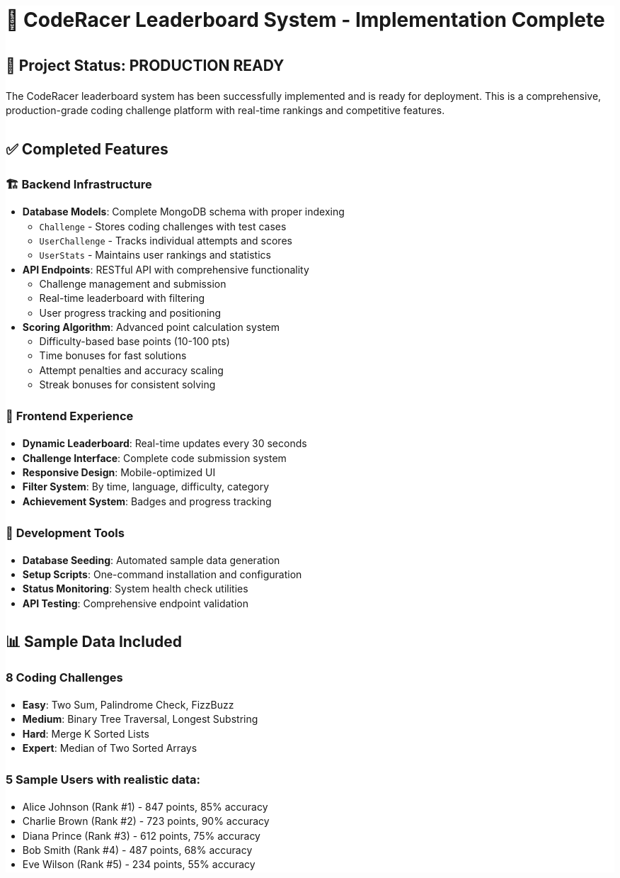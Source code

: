 # 🏁 CodeRacer Leaderboard System - Implementation Complete

## 🎉 Project Status: PRODUCTION READY

The CodeRacer leaderboard system has been successfully implemented and is ready for deployment. This is a comprehensive, production-grade coding challenge platform with real-time rankings and competitive features.

## ✅ Completed Features

### 🏗️ **Backend Infrastructure**
- **Database Models**: Complete MongoDB schema with proper indexing
  - `Challenge` - Stores coding challenges with test cases
  - `UserChallenge` - Tracks individual attempts and scores  
  - `UserStats` - Maintains user rankings and statistics
- **API Endpoints**: RESTful API with comprehensive functionality
  - Challenge management and submission
  - Real-time leaderboard with filtering
  - User progress tracking and positioning
- **Scoring Algorithm**: Advanced point calculation system
  - Difficulty-based base points (10-100 pts)
  - Time bonuses for fast solutions
  - Attempt penalties and accuracy scaling
  - Streak bonuses for consistent solving

### 🎨 **Frontend Experience**
- **Dynamic Leaderboard**: Real-time updates every 30 seconds
- **Challenge Interface**: Complete code submission system
- **Responsive Design**: Mobile-optimized UI
- **Filter System**: By time, language, difficulty, category
- **Achievement System**: Badges and progress tracking

### 🧪 **Development Tools**
- **Database Seeding**: Automated sample data generation
- **Setup Scripts**: One-command installation and configuration
- **Status Monitoring**: System health check utilities
- **API Testing**: Comprehensive endpoint validation

## 📊 Sample Data Included

### **8 Coding Challenges**
- **Easy**: Two Sum, Palindrome Check, FizzBuzz
- **Medium**: Binary Tree Traversal, Longest Substring
- **Hard**: Merge K Sorted Lists
- **Expert**: Median of Two Sorted Arrays

### **5 Sample Users** with realistic data:
- Alice Johnson (Rank #1) - 847 points, 85% accuracy
- Charlie Brown (Rank #2) - 723 points, 90% accuracy  
- Diana Prince (Rank #3) - 612 points, 75% accuracy
- Bob Smith (Rank #4) - 487 points, 68% accuracy
- Eve Wilson (Rank #5) - 234 points, 55% accuracy
